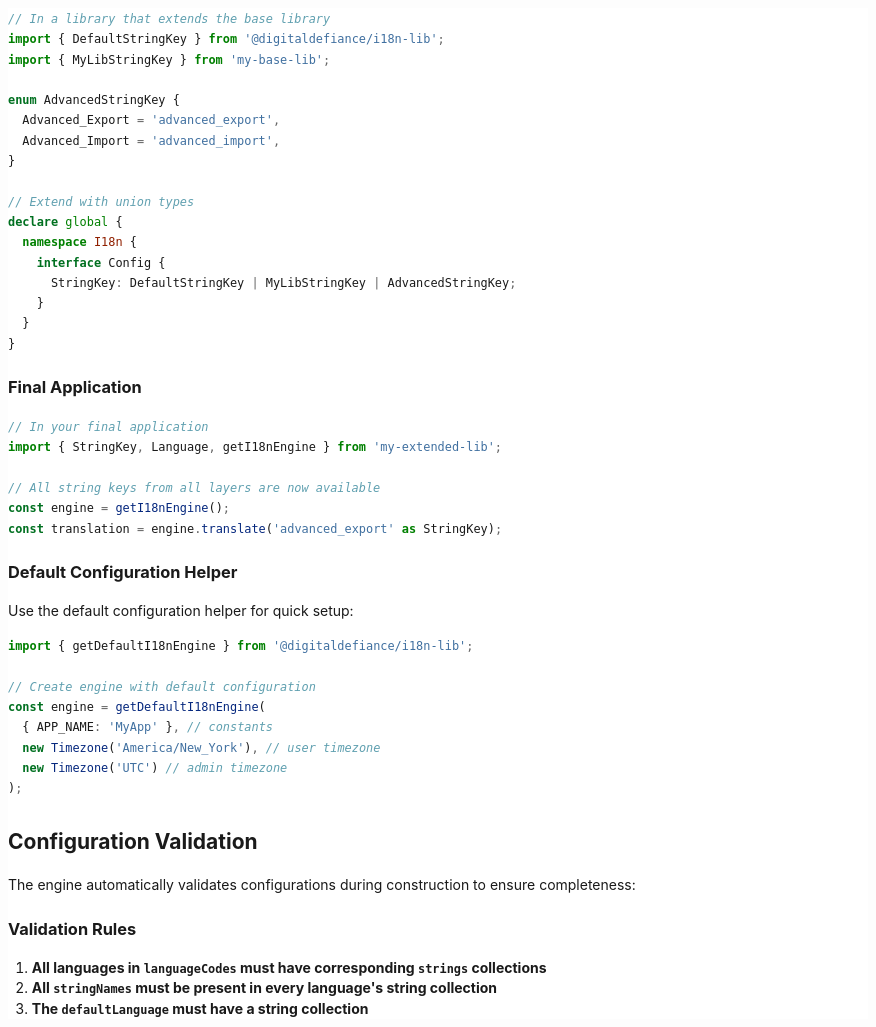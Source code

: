 ```typescript
// In a library that extends the base library
import { DefaultStringKey } from '@digitaldefiance/i18n-lib';
import { MyLibStringKey } from 'my-base-lib';

enum AdvancedStringKey {
  Advanced_Export = 'advanced_export',
  Advanced_Import = 'advanced_import',
}

// Extend with union types
declare global {
  namespace I18n {
    interface Config {
      StringKey: DefaultStringKey | MyLibStringKey | AdvancedStringKey;
    }
  }
}
```

### Final Application

```typescript
// In your final application
import { StringKey, Language, getI18nEngine } from 'my-extended-lib';

// All string keys from all layers are now available
const engine = getI18nEngine();
const translation = engine.translate('advanced_export' as StringKey);
```

### Default Configuration Helper

Use the default configuration helper for quick setup:

```typescript
import { getDefaultI18nEngine } from '@digitaldefiance/i18n-lib';

// Create engine with default configuration
const engine = getDefaultI18nEngine(
  { APP_NAME: 'MyApp' }, // constants
  new Timezone('America/New_York'), // user timezone
  new Timezone('UTC') // admin timezone
);
```

## Configuration Validation

The engine automatically validates configurations during construction to ensure completeness:

### Validation Rules

1. **All languages in `languageCodes` must have corresponding `strings` collections**
2. **All `stringNames` must be present in every language's string collection**
3. **The `defaultLanguage` must have a string collection**

